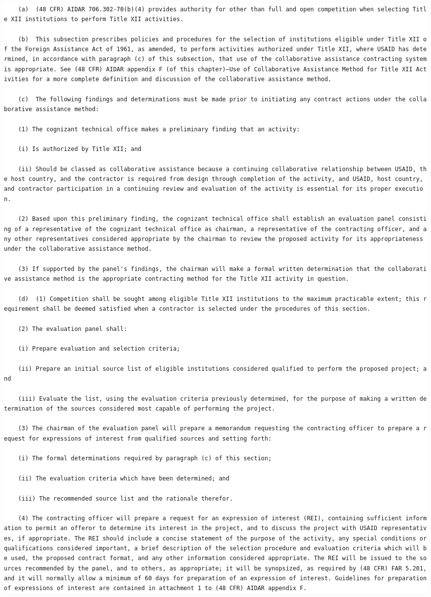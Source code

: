         (a)  (48 CFR) AIDAR 706.302-70(b)(4) provides authority for other than full and open competition when selecting Title XII institutions to perform Title XII activities.

        (b)  This subsection prescribes policies and procedures for the selection of institutions eligible under Title XII of the Foreign Assistance Act of 1961, as amended, to perform activities authorized under Title XII, where USAID has determined, in accordance with paragraph (c) of this subsection, that use of the collaborative assistance contracting system is appropriate. See (48 CFR) AIDAR appendix F (of this chapter)—Use of Collaborative Assistance Method for Title XII Activities for a more complete definition and discussion of the collaborative assistance method.

        (c)  The following findings and determinations must be made prior to initiating any contract actions under the collaborative assistance method:

        (1) The cognizant technical office makes a preliminary finding that an activity:

        (i) Is authorized by Title XII; and

        (ii) Should be classed as collaborative assistance because a continuing collaborative relationship between USAID, the host country, and the contractor is required from design through completion of the activity, and USAID, host country, and contractor participation in a continuing review and evaluation of the activity is essential for its proper execution.

        (2) Based upon this preliminary finding, the cognizant technical office shall establish an evaluation panel consisting of a representative of the cognizant technical office as chairman, a representative of the contracting officer, and any other representatives considered appropriate by the chairman to review the proposed activity for its appropriateness under the collaborative assistance method.

        (3) If supported by the panel's findings, the chairman will make a formal written determination that the collaborative assistance method is the appropriate contracting method for the Title XII activity in question.

        (d)  (1) Competition shall be sought among eligible Title XII institutions to the maximum practicable extent; this requirement shall be deemed satisfied when a contractor is selected under the procedures of this section.

        (2) The evaluation panel shall:

        (i) Prepare evaluation and selection criteria;

        (ii) Prepare an initial source list of eligible institutions considered qualified to perform the proposed project; and

        (iii) Evaluate the list, using the evaluation criteria previously determined, for the purpose of making a written determination of the sources considered most capable of performing the project.

        (3) The chairman of the evaluation panel will prepare a memorandum requesting the contracting officer to prepare a request for expressions of interest from qualified sources and setting forth:

        (i) The formal determinations required by paragraph (c) of this section;

        (ii) The evaluation criteria which have been determined; and

        (iii) The recommended source list and the rationale therefor.

        (4) The contracting officer will prepare a request for an expression of interest (REI), containing sufficient information to permit an offeror to determine its interest in the project, and to discuss the project with USAID representatives, if appropriate. The REI should include a concise statement of the purpose of the activity, any special conditions or qualifications considered important, a brief description of the selection procedure and evaluation criteria which will be used, the proposed contract format, and any other information considered appropriate. The REI will be issued to the sources recommended by the panel, and to others, as appropriate; it will be synopsized, as required by (48 CFR) FAR 5.201, and it will normally allow a minimum of 60 days for preparation of an expression of interest. Guidelines for preparation of expressions of interest are contained in attachment 1 to (48 CFR) AIDAR appendix F.
